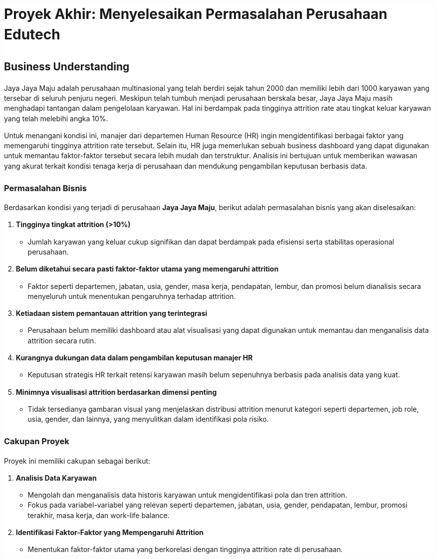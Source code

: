# Proyek Akhir: Menyelesaikan Permasalahan Perusahaan Edutech

## Business Understanding

Jaya Jaya Maju adalah perusahaan multinasional yang telah berdiri sejak tahun 2000 dan memiliki lebih dari 1000 karyawan yang tersebar di seluruh penjuru negeri. Meskipun telah tumbuh menjadi perusahaan berskala besar, Jaya Jaya Maju masih menghadapi tantangan dalam pengelolaan karyawan. Hal ini berdampak pada tingginya attrition rate atau tingkat keluar karyawan yang telah melebihi angka 10%.

Untuk menangani kondisi ini, manajer dari departemen Human Resource (HR) ingin mengidentifikasi berbagai faktor yang memengaruhi tingginya attrition rate tersebut. Selain itu, HR juga memerlukan sebuah business dashboard yang dapat digunakan untuk memantau faktor-faktor tersebut secara lebih mudah dan terstruktur. Analisis ini bertujuan untuk memberikan wawasan yang akurat terkait kondisi tenaga kerja di perusahaan dan mendukung pengambilan keputusan berbasis data.

### Permasalahan Bisnis

Berdasarkan kondisi yang terjadi di perusahaan **Jaya Jaya Maju**, berikut adalah permasalahan bisnis yang akan diselesaikan:

1. **Tingginya tingkat attrition (>10%)**
   - Jumlah karyawan yang keluar cukup signifikan dan dapat berdampak pada efisiensi serta stabilitas operasional perusahaan.

2. **Belum diketahui secara pasti faktor-faktor utama yang memengaruhi attrition**
   - Faktor seperti departemen, jabatan, usia, gender, masa kerja, pendapatan, lembur, dan promosi belum dianalisis secara menyeluruh untuk menentukan pengaruhnya terhadap attrition.

3. **Ketiadaan sistem pemantauan attrition yang terintegrasi**
   - Perusahaan belum memiliki dashboard atau alat visualisasi yang dapat digunakan untuk memantau dan menganalisis data attrition secara rutin.

4. **Kurangnya dukungan data dalam pengambilan keputusan manajer HR**
   - Keputusan strategis HR terkait retensi karyawan masih belum sepenuhnya berbasis pada analisis data yang kuat.

5. **Minimnya visualisasi attrition berdasarkan dimensi penting**
   - Tidak tersedianya gambaran visual yang menjelaskan distribusi attrition menurut kategori seperti departemen, job role, usia, gender, dan lainnya, yang menyulitkan dalam identifikasi pola risiko.


### Cakupan Proyek

Proyek ini memiliki cakupan sebagai berikut:

1. **Analisis Data Karyawan**
   - Mengolah dan menganalisis data historis karyawan untuk mengidentifikasi pola dan tren attrition.
   - Fokus pada variabel-variabel yang relevan seperti departemen, jabatan, usia, gender, pendapatan, lembur, promosi terakhir, masa kerja, dan work-life balance.

2. **Identifikasi Faktor-Faktor yang Mempengaruhi Attrition**
   - Menentukan faktor-faktor utama yang berkorelasi dengan tingginya attrition rate di perusahaan.
